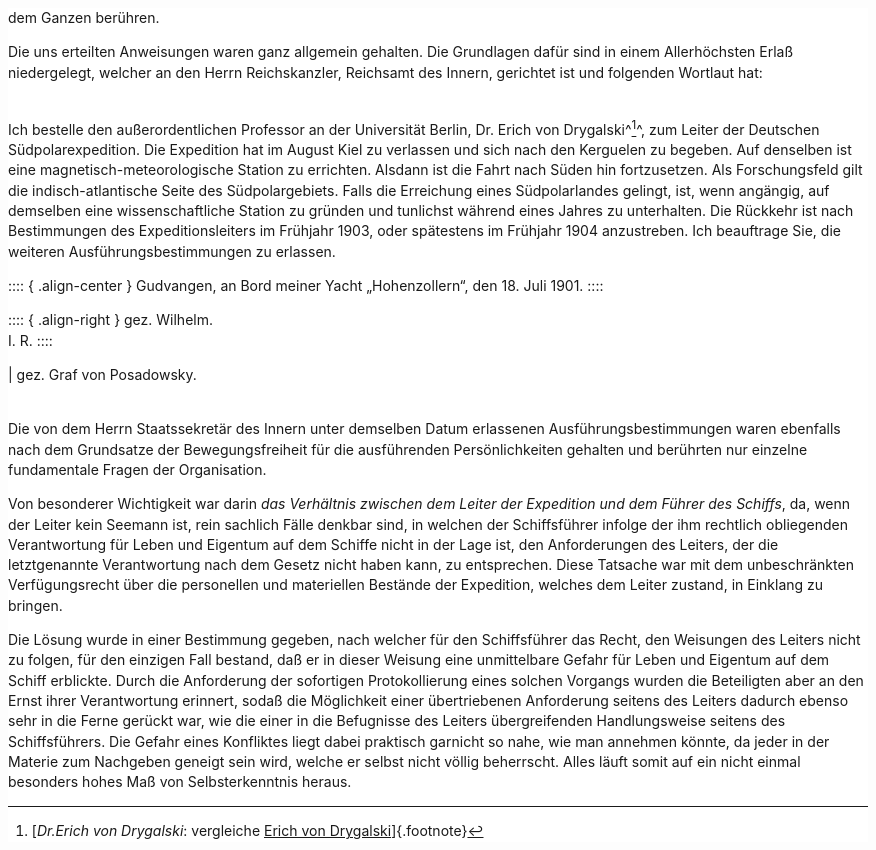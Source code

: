 dem Ganzen berühren.

Die uns erteilten Anweisungen waren ganz allgemein gehalten. Die Grundlagen
dafür sind in einem Allerhöchsten Erlaß niedergelegt, welcher an den Herrn
Reichskanzler, Reichsamt des Innern, gerichtet ist und folgenden Wortlaut hat:<br /><br />

Ich bestelle den außerordentlichen Professor an der Universität Berlin, Dr.
Erich von Drygalski^[^0201]^, zum Leiter der Deutschen Südpolarexpedition. Die
Expedition hat im August Kiel zu verlassen und sich nach den Kerguelen zu
begeben. Auf denselben ist eine magnetisch-meteorologische Station zu errichten.
Alsdann ist die Fahrt nach Süden hin fortzusetzen. Als Forschungsfeld gilt die
indisch-atlantische Seite des Südpolargebiets. Falls die Erreichung eines
Südpolarlandes gelingt, ist, wenn angängig, auf demselben eine wissenschaftliche
Station zu gründen und tunlichst während eines Jahres zu unterhalten. Die
Rückkehr ist nach Bestimmungen des Expeditionsleiters im Frühjahr 1903, oder
spätestens im Frühjahr 1904 anzustreben. Ich beauftrage Sie, die weiteren
Ausführungsbestimmungen zu erlassen. 

:::: { .align-center }
Gudvangen, an Bord meiner Yacht „Hohenzollern“, den 18. Juli 1901.
::::

:::: { .align-right }
gez. Wilhelm.<br />
I. R.
::::

|          gez. Graf von Posadowsky.<br /><br /> 

Die von dem Herrn Staatssekretär des Innern unter demselben Datum erlassenen
Ausführungsbestimmungen waren ebenfalls nach dem Grundsatze der
Bewegungsfreiheit für die ausführenden Persönlichkeiten gehalten und berührten
nur einzelne fundamentale Fragen der Organisation.

Von besonderer Wichtigkeit war darin *das Verhältnis zwischen dem Leiter der
Expedition und dem Führer des Schiffs*, da, wenn der Leiter kein Seemann ist,
rein sachlich Fälle denkbar sind, in welchen der Schiffsführer infolge der ihm
rechtlich obliegenden Verantwortung für Leben und Eigentum auf dem Schiffe nicht
in der Lage ist, den Anforderungen des Leiters, der die letztgenannte
Verantwortung nach dem Gesetz nicht haben kann, zu entsprechen. Diese Tatsache
war mit dem unbeschränkten Verfügungsrecht über die personellen und materiellen
Bestände der Expedition, welches dem Leiter zustand, in Einklang zu bringen.

Die Lösung wurde in einer Bestimmung gegeben, nach welcher für den Schiffsführer
das Recht, den Weisungen des Leiters nicht zu folgen, für den einzigen Fall
bestand, daß er in dieser Weisung eine unmittelbare Gefahr für Leben und
Eigentum auf dem Schiff erblickte. Durch die Anforderung der sofortigen
Protokollierung eines solchen Vorgangs wurden die Beteiligten aber an den Ernst
ihrer Verantwortung erinnert, sodaß die Möglichkeit einer übertriebenen
Anforderung seitens des Leiters dadurch ebenso sehr in die Ferne gerückt war,
wie die einer in die Befugnisse des Leiters übergreifenden Handlungsweise
seitens des Schiffsführers. Die Gefahr eines Konfliktes liegt dabei praktisch
garnicht so nahe, wie man annehmen könnte, da jeder in der Materie zum Nachgeben
geneigt sein wird, welche er selbst nicht völlig beherrscht. Alles läuft somit
auf ein nicht einmal besonders hohes Maß von Selbsterkenntnis heraus.


[^0201]: [*Dr.Erich von Drygalski*: vergleiche [Erich von Drygalski](https://de.wikipedia.org/wiki/Erich_von_Drygalski)]{.footnote}